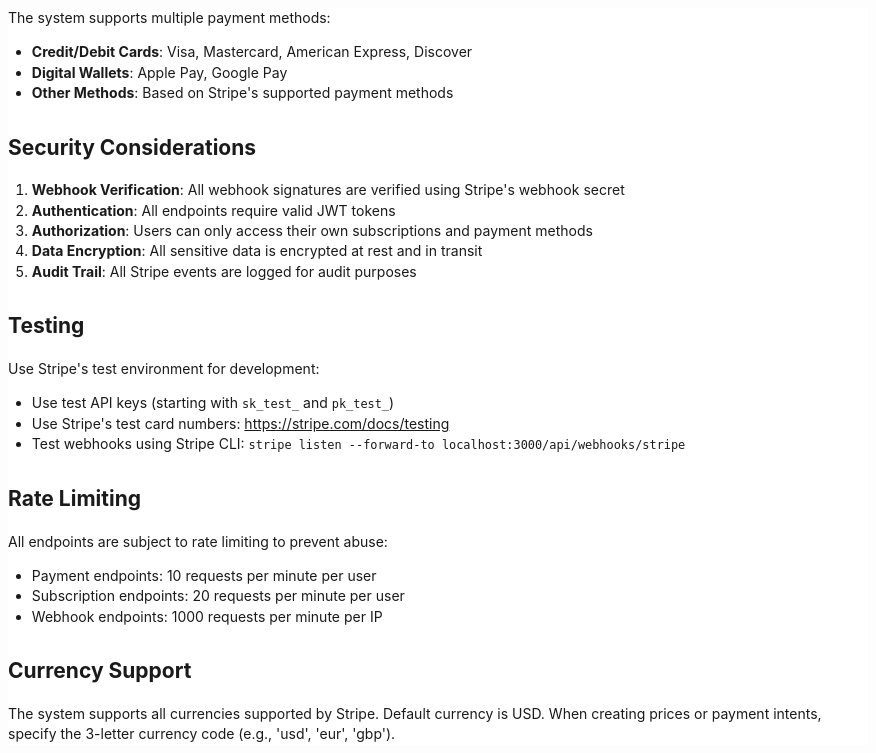 The system supports multiple payment methods:

- **Credit/Debit Cards**: Visa, Mastercard, American Express, Discover
- **Digital Wallets**: Apple Pay, Google Pay
- **Other Methods**: Based on Stripe's supported payment methods

## Security Considerations

1. **Webhook Verification**: All webhook signatures are verified using Stripe's webhook secret
2. **Authentication**: All endpoints require valid JWT tokens
3. **Authorization**: Users can only access their own subscriptions and payment methods
4. **Data Encryption**: All sensitive data is encrypted at rest and in transit
5. **Audit Trail**: All Stripe events are logged for audit purposes

## Testing

Use Stripe's test environment for development:

- Use test API keys (starting with `sk_test_` and `pk_test_`)
- Use Stripe's test card numbers: https://stripe.com/docs/testing
- Test webhooks using Stripe CLI: `stripe listen --forward-to localhost:3000/api/webhooks/stripe`

## Rate Limiting

All endpoints are subject to rate limiting to prevent abuse:

- Payment endpoints: 10 requests per minute per user
- Subscription endpoints: 20 requests per minute per user
- Webhook endpoints: 1000 requests per minute per IP

## Currency Support

The system supports all currencies supported by Stripe. Default currency is USD. When creating prices or payment intents, specify the 3-letter currency code (e.g., 'usd', 'eur', 'gbp').